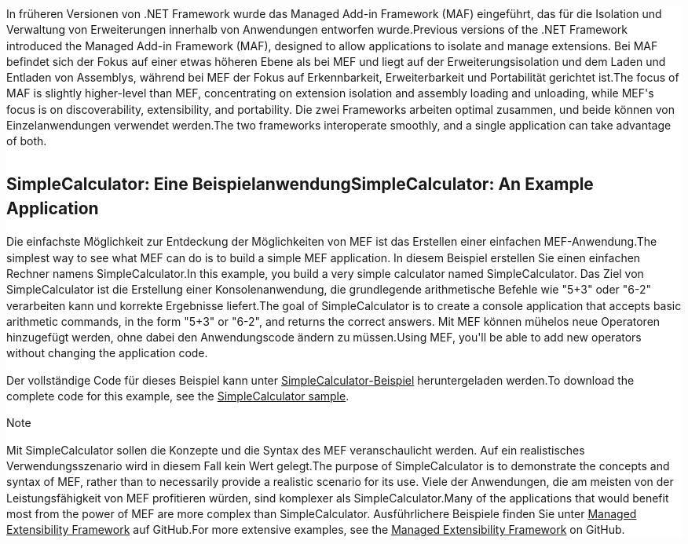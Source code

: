  <span data-ttu-id="fbfd4-146">In früheren Versionen von .NET Framework wurde das Managed Add-in Framework (MAF) eingeführt, das für die Isolation und Verwaltung von Erweiterungen innerhalb von Anwendungen entworfen wurde.</span><span class="sxs-lookup"><span data-stu-id="fbfd4-146">Previous versions of the .NET Framework introduced the Managed Add-in Framework (MAF), designed to allow applications to isolate and manage extensions.</span></span> <span data-ttu-id="fbfd4-147">Bei MAF befindet sich der Fokus auf einer etwas höheren Ebene als bei MEF und liegt auf der Erweiterungsisolation und dem Laden und Entladen von Assemblys, während bei MEF der Fokus auf Erkennbarkeit, Erweiterbarkeit und Portabilität gerichtet ist.</span><span class="sxs-lookup"><span data-stu-id="fbfd4-147">The focus of MAF is slightly higher-level than MEF, concentrating on extension isolation and assembly loading and unloading, while MEF's focus is on discoverability, extensibility, and portability.</span></span> <span data-ttu-id="fbfd4-148">Die zwei Frameworks arbeiten optimal zusammen, und beide können von Einzelanwendungen verwendet werden.</span><span class="sxs-lookup"><span data-stu-id="fbfd4-148">The two frameworks interoperate smoothly, and a single application can take advantage of both.</span></span>

<a name="simplecalculator_an_example_application"></a>

## <a name="simplecalculator-an-example-application"></a><span data-ttu-id="fbfd4-149">SimpleCalculator: Eine Beispielanwendung</span><span class="sxs-lookup"><span data-stu-id="fbfd4-149">SimpleCalculator: An Example Application</span></span>

<span data-ttu-id="fbfd4-150">Die einfachste Möglichkeit zur Entdeckung der Möglichkeiten von MEF ist das Erstellen einer einfachen MEF-Anwendung.</span><span class="sxs-lookup"><span data-stu-id="fbfd4-150">The simplest way to see what MEF can do is to build a simple MEF application.</span></span> <span data-ttu-id="fbfd4-151">In diesem Beispiel erstellen Sie einen einfachen Rechner namens SimpleCalculator.</span><span class="sxs-lookup"><span data-stu-id="fbfd4-151">In this example, you build a very simple calculator named SimpleCalculator.</span></span> <span data-ttu-id="fbfd4-152">Das Ziel von SimpleCalculator ist die Erstellung einer Konsolenanwendung, die grundlegende arithmetische Befehle wie "5+3" oder "6-2" verarbeiten kann und korrekte Ergebnisse liefert.</span><span class="sxs-lookup"><span data-stu-id="fbfd4-152">The goal of SimpleCalculator is to create a console application that accepts basic arithmetic commands, in the form "5+3" or "6-2", and returns the correct answers.</span></span> <span data-ttu-id="fbfd4-153">Mit MEF können mühelos neue Operatoren hinzugefügt werden, ohne dabei den Anwendungscode ändern zu müssen.</span><span class="sxs-lookup"><span data-stu-id="fbfd4-153">Using MEF, you'll be able to add new operators without changing the application code.</span></span>

<span data-ttu-id="fbfd4-154">Der vollständige Code für dieses Beispiel kann unter [SimpleCalculator-Beispiel](https://code.msdn.microsoft.com/windowsdesktop/Simple-Calculator-MEF-1152654e) heruntergeladen werden.</span><span class="sxs-lookup"><span data-stu-id="fbfd4-154">To download the complete code for this example, see the [SimpleCalculator sample](https://code.msdn.microsoft.com/windowsdesktop/Simple-Calculator-MEF-1152654e).</span></span>

> [!NOTE]
> <span data-ttu-id="fbfd4-155">Mit SimpleCalculator sollen die Konzepte und die Syntax des MEF veranschaulicht werden. Auf ein realistisches Verwendungsszenario wird in diesem Fall kein Wert gelegt.</span><span class="sxs-lookup"><span data-stu-id="fbfd4-155">The purpose of SimpleCalculator is to demonstrate the concepts and syntax of MEF, rather than to necessarily provide a realistic scenario for its use.</span></span> <span data-ttu-id="fbfd4-156">Viele der Anwendungen, die am meisten von der Leistungsfähigkeit von MEF profitieren würden, sind komplexer als SimpleCalculator.</span><span class="sxs-lookup"><span data-stu-id="fbfd4-156">Many of the applications that would benefit most from the power of MEF are more complex than SimpleCalculator.</span></span> <span data-ttu-id="fbfd4-157">Ausführlichere Beispiele finden Sie unter [Managed Extensibility Framework](https://github.com/MicrosoftArchive/mef) auf GitHub.</span><span class="sxs-lookup"><span data-stu-id="fbfd4-157">For more extensive examples, see the [Managed Extensibility Framework](https://github.com/MicrosoftArchive/mef) on GitHub.</span></span>
